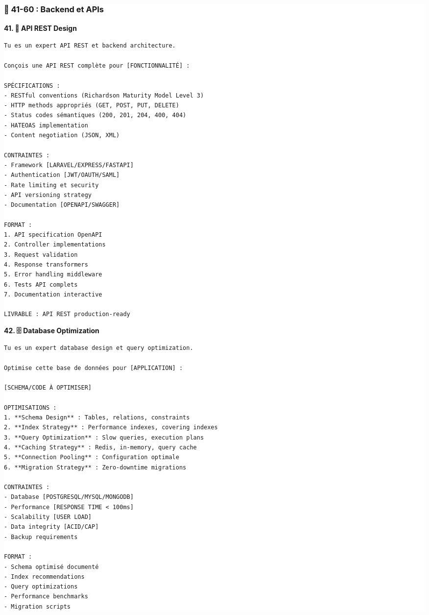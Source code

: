 ### 🔧 41-60 : Backend et APIs

**41. 🚀 API REST Design**
```
Tu es un expert API REST et backend architecture.

Conçois une API REST complète pour [FONCTIONNALITÉ] :

SPÉCIFICATIONS :
- RESTful conventions (Richardson Maturity Model Level 3)
- HTTP methods appropriés (GET, POST, PUT, DELETE)
- Status codes sémantiques (200, 201, 204, 400, 404)
- HATEOAS implementation
- Content negotiation (JSON, XML)

CONTRAINTES :
- Framework [LARAVEL/EXPRESS/FASTAPI]
- Authentication [JWT/OAUTH/SAML]
- Rate limiting et security
- API versioning strategy
- Documentation [OPENAPI/SWAGGER]

FORMAT :
1. API specification OpenAPI
2. Controller implementations
3. Request validation
4. Response transformers
5. Error handling middleware
6. Tests API complets
7. Documentation interactive

LIVRABLE : API REST production-ready
```

**42. 🗄️ Database Optimization**
```
Tu es un expert database design et query optimization.

Optimise cette base de données pour [APPLICATION] :

[SCHEMA/CODE À OPTIMISER]

OPTIMISATIONS :
1. **Schema Design** : Tables, relations, constraints
2. **Index Strategy** : Performance indexes, covering indexes
3. **Query Optimization** : Slow queries, execution plans
4. **Caching Strategy** : Redis, in-memory, query cache
5. **Connection Pooling** : Configuration optimale
6. **Migration Strategy** : Zero-downtime migrations

CONTRAINTES :
- Database [POSTGRESQL/MYSQL/MONGODB]
- Performance [RESPONSE TIME < 100ms]
- Scalability [USER LOAD]
- Data integrity [ACID/CAP]
- Backup requirements

FORMAT :
- Schema optimisé documenté
- Index recommendations
- Query optimizations
- Performance benchmarks
- Migration scripts

```